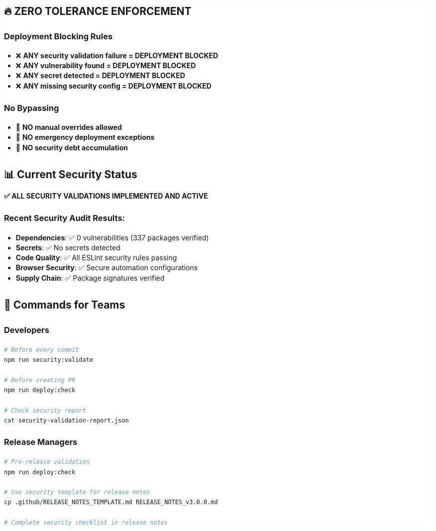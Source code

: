 ## 🔥 **ZERO TOLERANCE ENFORCEMENT**

### **Deployment Blocking Rules**
- ❌ **ANY security validation failure = DEPLOYMENT BLOCKED**
- ❌ **ANY vulnerability found = DEPLOYMENT BLOCKED**
- ❌ **ANY secret detected = DEPLOYMENT BLOCKED**
- ❌ **ANY missing security config = DEPLOYMENT BLOCKED**

### **No Bypassing**
- 🚫 **NO manual overrides allowed**
- 🚫 **NO emergency deployment exceptions**
- 🚫 **NO security debt accumulation**

## 📊 Current Security Status

**✅ ALL SECURITY VALIDATIONS IMPLEMENTED AND ACTIVE**

### Recent Security Audit Results:
- **Dependencies**: ✅ 0 vulnerabilities (337 packages verified)
- **Secrets**: ✅ No secrets detected
- **Code Quality**: ✅ All ESLint security rules passing
- **Browser Security**: ✅ Secure automation configurations
- **Supply Chain**: ✅ Package signatures verified

## 🚀 Commands for Teams

### **Developers**
```bash
# Before every commit
npm run security:validate

# Before creating PR
npm run deploy:check

# Check security report
cat security-validation-report.json
```

### **Release Managers**
```bash
# Pre-release validation
npm run deploy:check

# Use security template for release notes
cp .github/RELEASE_NOTES_TEMPLATE.md RELEASE_NOTES_v3.0.0.md

# Complete security checklist in release notes
```
